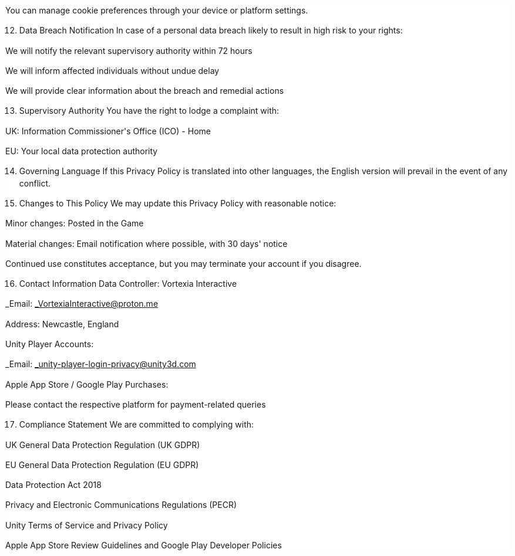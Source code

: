 You can manage cookie preferences through your device or platform settings.

12. Data Breach Notification
In case of a personal data breach likely to result in high risk to your rights:

We will notify the relevant supervisory authority within 72 hours

We will inform affected individuals without undue delay

We will provide clear information about the breach and remedial actions

13. Supervisory Authority
You have the right to lodge a complaint with:

UK: Information Commissioner's Office (ICO) - Home

EU: Your local data protection authority

14. Governing Language
If this Privacy Policy is translated into other languages, the English version will prevail in the event of any conflict.

15. Changes to This Policy
We may update this Privacy Policy with reasonable notice:

Minor changes: Posted in the Game

Material changes: Email notification where possible, with 30 days' notice

Continued use constitutes acceptance, but you may terminate your account if you disagree.

16. Contact Information
Data Controller:
Vortexia Interactive

_Email: _VortexiaInteractive@proton.me

Address: Newcastle, England

Unity Player Accounts:

_Email: _unity-player-login-privacy@unity3d.com

Apple App Store / Google Play Purchases:

Please contact the respective platform for payment-related queries

17. Compliance Statement
We are committed to complying with:

UK General Data Protection Regulation (UK GDPR)

EU General Data Protection Regulation (EU GDPR)

Data Protection Act 2018

Privacy and Electronic Communications Regulations (PECR)

Unity Terms of Service and Privacy Policy

Apple App Store Review Guidelines and Google Play Developer Policies
